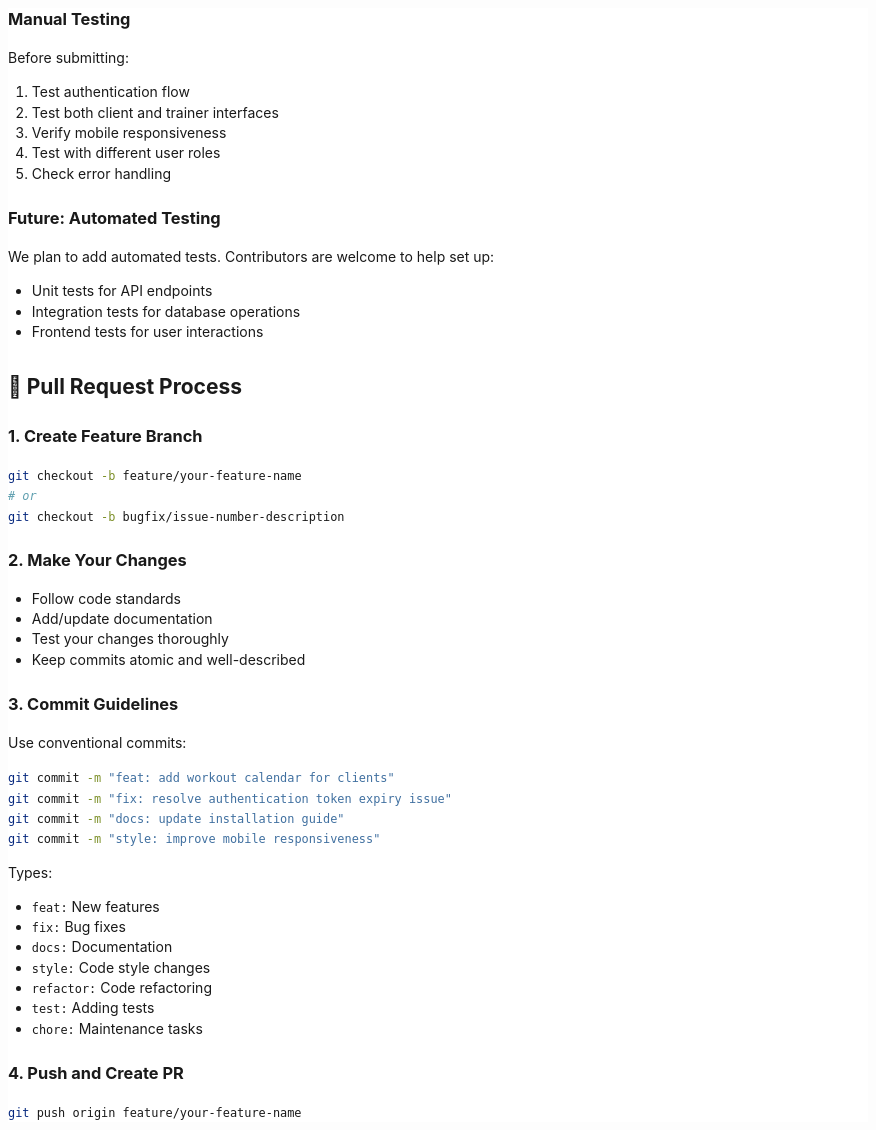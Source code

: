 ### Manual Testing
Before submitting:
1. Test authentication flow
2. Test both client and trainer interfaces
3. Verify mobile responsiveness
4. Test with different user roles
5. Check error handling

### Future: Automated Testing
We plan to add automated tests. Contributors are welcome to help set up:
- Unit tests for API endpoints
- Integration tests for database operations
- Frontend tests for user interactions

## 🔀 Pull Request Process

### 1. Create Feature Branch
```bash
git checkout -b feature/your-feature-name
# or
git checkout -b bugfix/issue-number-description
```

### 2. Make Your Changes
- Follow code standards
- Add/update documentation
- Test your changes thoroughly
- Keep commits atomic and well-described

### 3. Commit Guidelines
Use conventional commits:
```bash
git commit -m "feat: add workout calendar for clients"
git commit -m "fix: resolve authentication token expiry issue"
git commit -m "docs: update installation guide"
git commit -m "style: improve mobile responsiveness"
```

Types:
- `feat:` New features
- `fix:` Bug fixes
- `docs:` Documentation
- `style:` Code style changes
- `refactor:` Code refactoring
- `test:` Adding tests
- `chore:` Maintenance tasks

### 4. Push and Create PR
```bash
git push origin feature/your-feature-name
```
